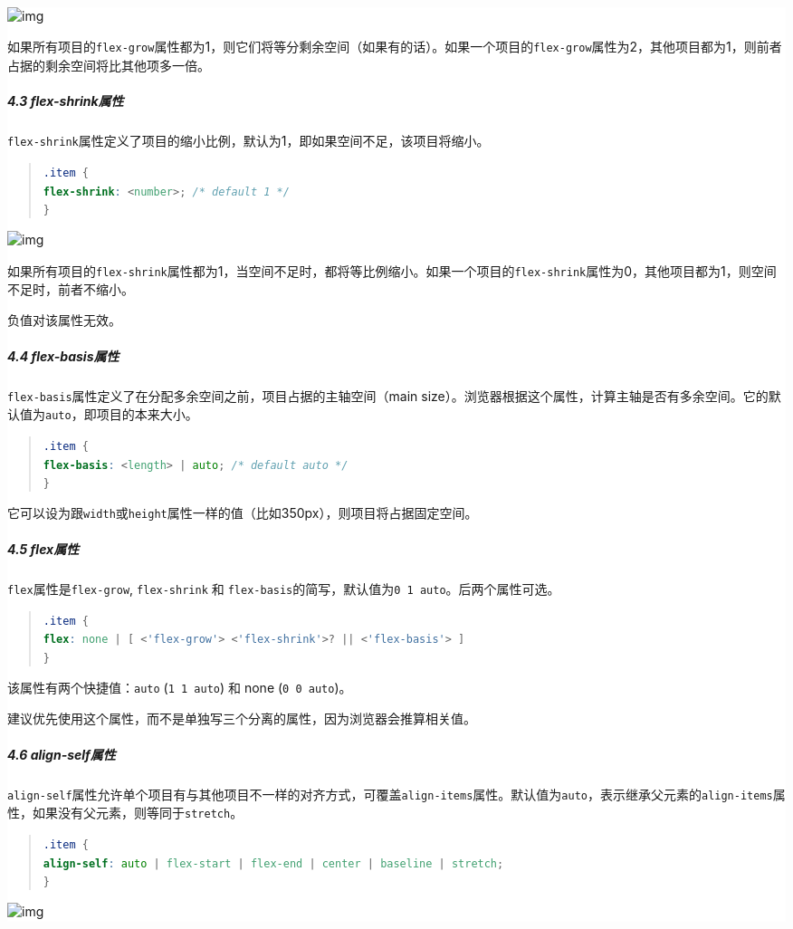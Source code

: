 ![img](https://www.ruanyifeng.com/blogimg/asset/2015/bg2015071014.png)

如果所有项目的`flex-grow`属性都为1，则它们将等分剩余空间（如果有的话）。如果一个项目的`flex-grow`属性为2，其他项目都为1，则前者占据的剩余空间将比其他项多一倍。

##### 4.3 flex-shrink属性

`flex-shrink`属性定义了项目的缩小比例，默认为1，即如果空间不足，该项目将缩小。

> ```css
> .item {
> flex-shrink: <number>; /* default 1 */
> }
> ```

![img](https://www.ruanyifeng.com/blogimg/asset/2015/bg2015071015.jpg)

如果所有项目的`flex-shrink`属性都为1，当空间不足时，都将等比例缩小。如果一个项目的`flex-shrink`属性为0，其他项目都为1，则空间不足时，前者不缩小。

负值对该属性无效。

##### 4.4 flex-basis属性

`flex-basis`属性定义了在分配多余空间之前，项目占据的主轴空间（main size）。浏览器根据这个属性，计算主轴是否有多余空间。它的默认值为`auto`，即项目的本来大小。

> ```css
> .item {
> flex-basis: <length> | auto; /* default auto */
> }
> ```

它可以设为跟`width`或`height`属性一样的值（比如350px），则项目将占据固定空间。

##### 4.5 flex属性

`flex`属性是`flex-grow`, `flex-shrink` 和 `flex-basis`的简写，默认值为`0 1 auto`。后两个属性可选。

> ```css
> .item {
> flex: none | [ <'flex-grow'> <'flex-shrink'>? || <'flex-basis'> ]
> }
> ```

该属性有两个快捷值：`auto` (`1 1 auto`) 和 none (`0 0 auto`)。

建议优先使用这个属性，而不是单独写三个分离的属性，因为浏览器会推算相关值。

##### 4.6 align-self属性

`align-self`属性允许单个项目有与其他项目不一样的对齐方式，可覆盖`align-items`属性。默认值为`auto`，表示继承父元素的`align-items`属性，如果没有父元素，则等同于`stretch`。

> ```css
> .item {
> align-self: auto | flex-start | flex-end | center | baseline | stretch;
> }
> ```

![img](https://www.ruanyifeng.com/blogimg/asset/2015/bg2015071016.png)
